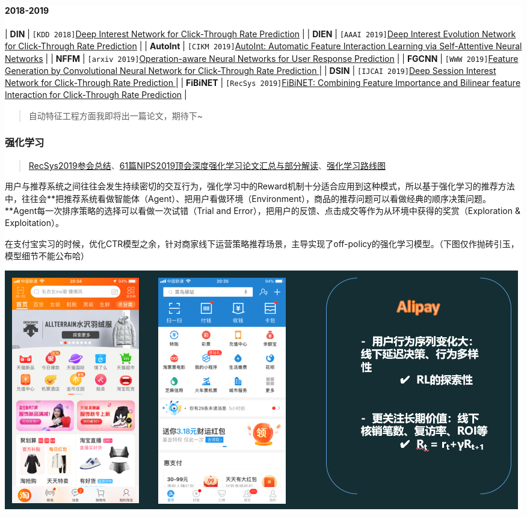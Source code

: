 #### 2018-2019

|       **DIN**        | `[KDD 2018]`[Deep Interest Network for Click-Through Rate Prediction](https://arxiv.org/pdf/1706.06978.pdf)                                                       |
|       **DIEN**       | `[AAAI 2019]`[Deep Interest Evolution Network for Click-Through Rate Prediction](https://arxiv.org/pdf/1809.03672.pdf)                                            |
|     **AutoInt**      | `[CIKM 2019]`[AutoInt: Automatic Feature Interaction Learning via Self-Attentive Neural Networks](https://arxiv.org/abs/1810.11921)                              |
|       **NFFM**       | `[arxiv 2019]`[Operation-aware Neural Networks for User Response Prediction](https://arxiv.org/pdf/1904.12579.pdf)                                                |
|      **FGCNN**       | `[WWW 2019]`[Feature Generation by Convolutional Neural Network for Click-Through Rate Prediction ](https://arxiv.org/pdf/1904.04447)                             |
|       **DSIN**       | `[IJCAI 2019]`[Deep Session Interest Network for Click-Through Rate Prediction ](https://arxiv.org/abs/1905.06482)                                                |
|     **FiBiNET**      | `[RecSys 2019]`[FiBiNET: Combining Feature Importance and Bilinear feature Interaction for Click-Through Rate Prediction](https://arxiv.org/pdf/1905.09433.pdf)   |

> 自动特征工程方面我即将出一篇论文，期待下~


### 强化学习

> [RecSys2019参会总结](https://zhuanlan.zhihu.com/p/87381685)、[61篇NIPS2019顶会深度强化学习论文汇总与部分解读](https://cloud.tencent.com/developer/article/1505352)、[强化学习路线图](https://zhuanlan.zhihu.com/p/104224859?utm_source=qq&utm_medium=social&utm_oi=566394839504048128)

用户与推荐系统之间往往会发生持续密切的交互行为，强化学习中的Reward机制十分适合应用到这种模式，所以基于强化学习的推荐方法中，往往会**把推荐系统看做智能体（Agent）、把用户看做环境（Environment），商品的推荐问题可以看做经典的顺序决策问题。**Agent每一次排序策略的选择可以看做一次试错（Trial and Error），把用户的反馈、点击成交等作为从环境中获得的奖赏（Exploration & Exploitation）。

在支付宝实习的时候，优化CTR模型之余，针对商家线下运营策略推荐场景，主导实现了off-policy的强化学习模型。（下图仅作抛砖引玉，模型细节不能公布哈）

![](/img/post/20191210/9.png)
